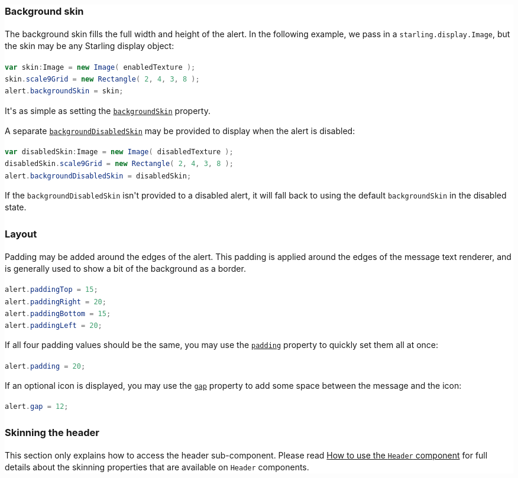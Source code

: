 ### Background skin

The background skin fills the full width and height of the alert. In the following example, we pass in a `starling.display.Image`, but the skin may be any Starling display object:

```actionscript
var skin:Image = new Image( enabledTexture );
skin.scale9Grid = new Rectangle( 2, 4, 3, 8 );
alert.backgroundSkin = skin;
```

It's as simple as setting the [`backgroundSkin`](/api-reference/feathers/controls/Scroller.html#backgroundSkin) property.

A separate [`backgroundDisabledSkin`](/api-reference/feathers/controls/Scroller.html#disabledBackgroundSkin) may be provided to display when the alert is disabled:

```actionscript
var disabledSkin:Image = new Image( disabledTexture );
disabledSkin.scale9Grid = new Rectangle( 2, 4, 3, 8 );
alert.backgroundDisabledSkin = disabledSkin;
```

If the `backgroundDisabledSkin` isn't provided to a disabled alert, it will fall back to using the default `backgroundSkin` in the disabled state.

### Layout

Padding may be added around the edges of the alert. This padding is applied around the edges of the message text renderer, and is generally used to show a bit of the background as a border.

```actionscript
alert.paddingTop = 15;
alert.paddingRight = 20;
alert.paddingBottom = 15;
alert.paddingLeft = 20;
```

If all four padding values should be the same, you may use the [`padding`](/api-reference/feathers/controls/Scroller.html#padding) property to quickly set them all at once:

```actionscript
alert.padding = 20;
```

If an optional icon is displayed, you may use the [`gap`](/api-reference/feathers/controls/Alert.html#gap) property to add some space between the message and the icon:

```actionscript
alert.gap = 12;
```

### Skinning the header

This section only explains how to access the header sub-component. Please read [How to use the `Header` component](./header.md) for full details about the skinning properties that are available on `Header` components.
